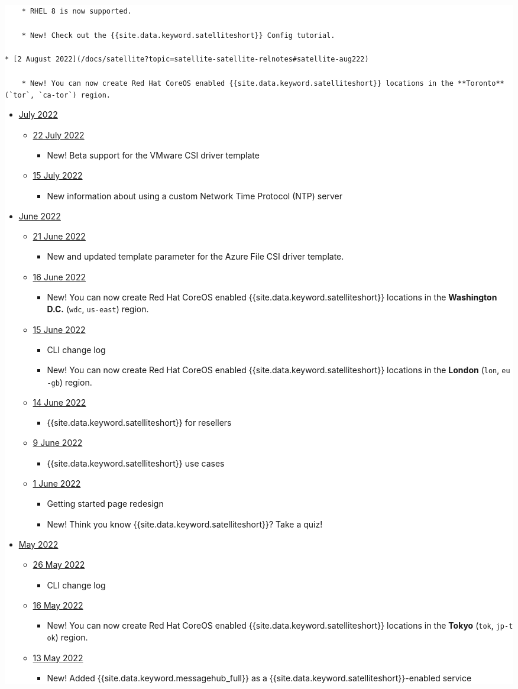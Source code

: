         * RHEL 8 is now supported.

        * New! Check out the {{site.data.keyword.satelliteshort}} Config tutorial.

    * [2 August 2022](/docs/satellite?topic=satellite-satellite-relnotes#satellite-aug222)

        * New! You can now create Red Hat CoreOS enabled {{site.data.keyword.satelliteshort}} locations in the **Toronto** (`tor`, `ca-tor`) region.

* [July 2022](/docs/satellite?topic=satellite-satellite-relnotes#satellite-july22)

    * [22 July 2022](/docs/satellite?topic=satellite-satellite-relnotes#satellite-july2222)

        * New! Beta support for the VMware CSI driver template

    * [15 July 2022](/docs/satellite?topic=satellite-satellite-relnotes#satellite-july1522)

        * New information about using a custom Network Time Protocol (NTP) server

* [June 2022](/docs/satellite?topic=satellite-satellite-relnotes#satellite-june22)

    * [21 June 2022](/docs/satellite?topic=satellite-satellite-relnotes#satellite-june2122)

        * New and updated template parameter for the Azure File CSI driver template.

    * [16 June 2022](/docs/satellite?topic=satellite-satellite-relnotes#satellite-june1622)

        * New! You can now create Red Hat CoreOS enabled {{site.data.keyword.satelliteshort}} locations in the **Washington D.C.** (`wdc`, `us-east`) region.

    * [15 June 2022](/docs/satellite?topic=satellite-satellite-relnotes#satellite-june1522)

        * CLI change log

        * New! You can now create Red Hat CoreOS enabled {{site.data.keyword.satelliteshort}} locations in the **London** (`lon`, `eu-gb`) region.

    * [14 June 2022](/docs/satellite?topic=satellite-satellite-relnotes#satellite-june1422)

        * {{site.data.keyword.satelliteshort}} for resellers

    * [9 June 2022](/docs/satellite?topic=satellite-satellite-relnotes#satellite-june922)

        * {{site.data.keyword.satelliteshort}} use cases

    * [1 June 2022](/docs/satellite?topic=satellite-satellite-relnotes#satellite-june122)

        * Getting started page redesign

        * New! Think you know {{site.data.keyword.satelliteshort}}? Take a quiz!

* [May 2022](/docs/satellite?topic=satellite-satellite-relnotes#satellite-may22)

    * [26 May 2022](/docs/satellite?topic=satellite-satellite-relnotes#satellite-may2622)

        * CLI change log

    * [16 May 2022](/docs/satellite?topic=satellite-satellite-relnotes#satellite-may1622)

        * New! You can now create Red Hat CoreOS enabled {{site.data.keyword.satelliteshort}} locations in the **Tokyo** (`tok`, `jp-tok`) region.

    * [13 May 2022](/docs/satellite?topic=satellite-satellite-relnotes#satellite-may1322)

        * New! Added {{site.data.keyword.messagehub_full}} as a {{site.data.keyword.satelliteshort}}-enabled service
